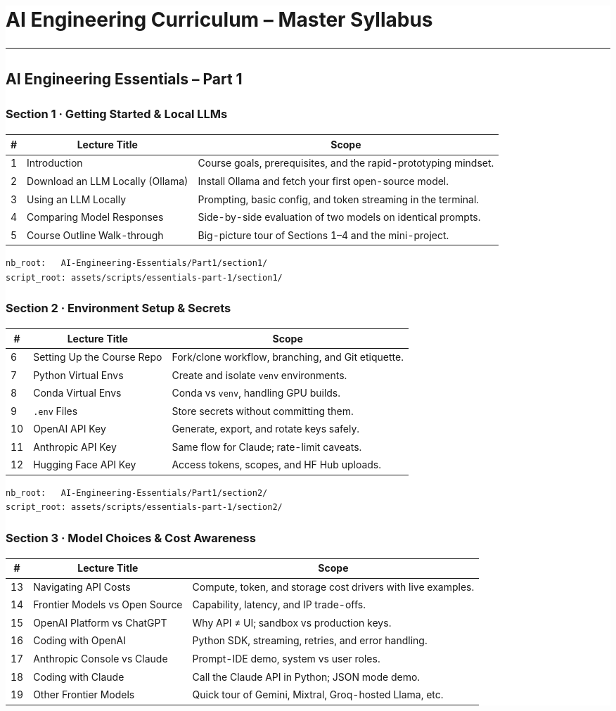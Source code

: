 # AI Engineering Curriculum – Master Syllabus

---

## AI Engineering Essentials – Part 1

### Section 1 · Getting Started & Local LLMs

| # | Lecture Title                    | Scope                                                           |
| - | -------------------------------- | --------------------------------------------------------------- |
| 1 | Introduction                     | Course goals, prerequisites, and the rapid-prototyping mindset. |
| 2 | Download an LLM Locally (Ollama) | Install Ollama and fetch your first open-source model.          |
| 3 | Using an LLM Locally             | Prompting, basic config, and token streaming in the terminal.   |
| 4 | Comparing Model Responses        | Side-by-side evaluation of two models on identical prompts.     |
| 5 | Course Outline Walk-through      | Big-picture tour of Sections 1–4 and the mini-project.          |

```paths
nb_root:   AI-Engineering-Essentials/Part1/section1/
script_root: assets/scripts/essentials-part-1/section1/
```

### Section 2 · Environment Setup & Secrets

| #  | Lecture Title              | Scope                                              |
| -- | -------------------------- | -------------------------------------------------- |
| 6  | Setting Up the Course Repo | Fork/clone workflow, branching, and Git etiquette. |
| 7  | Python Virtual Envs        | Create and isolate `venv` environments.            |
| 8  | Conda Virtual Envs         | Conda vs `venv`, handling GPU builds.              |
| 9  | `.env` Files               | Store secrets without committing them.             |
| 10 | OpenAI API Key             | Generate, export, and rotate keys safely.          |
| 11 | Anthropic API Key          | Same flow for Claude; rate-limit caveats.          |
| 12 | Hugging Face API Key       | Access tokens, scopes, and HF Hub uploads.         |

```paths
nb_root:   AI-Engineering-Essentials/Part1/section2/
script_root: assets/scripts/essentials-part-1/section2/
```

### Section 3 · Model Choices & Cost Awareness

| #  | Lecture Title                  | Scope                                                        |
| -- | ------------------------------ | ------------------------------------------------------------ |
| 13 | Navigating API Costs           | Compute, token, and storage cost drivers with live examples. |
| 14 | Frontier Models vs Open Source | Capability, latency, and IP trade-offs.                      |
| 15 | OpenAI Platform vs ChatGPT     | Why API ≠ UI; sandbox vs production keys.                    |
| 16 | Coding with OpenAI             | Python SDK, streaming, retries, and error handling.          |
| 17 | Anthropic Console vs Claude    | Prompt-IDE demo, system vs user roles.                       |
| 18 | Coding with Claude             | Call the Claude API in Python; JSON mode demo.               |
| 19 | Other Frontier Models          | Quick tour of Gemini, Mixtral, Groq-hosted Llama, etc.       |
